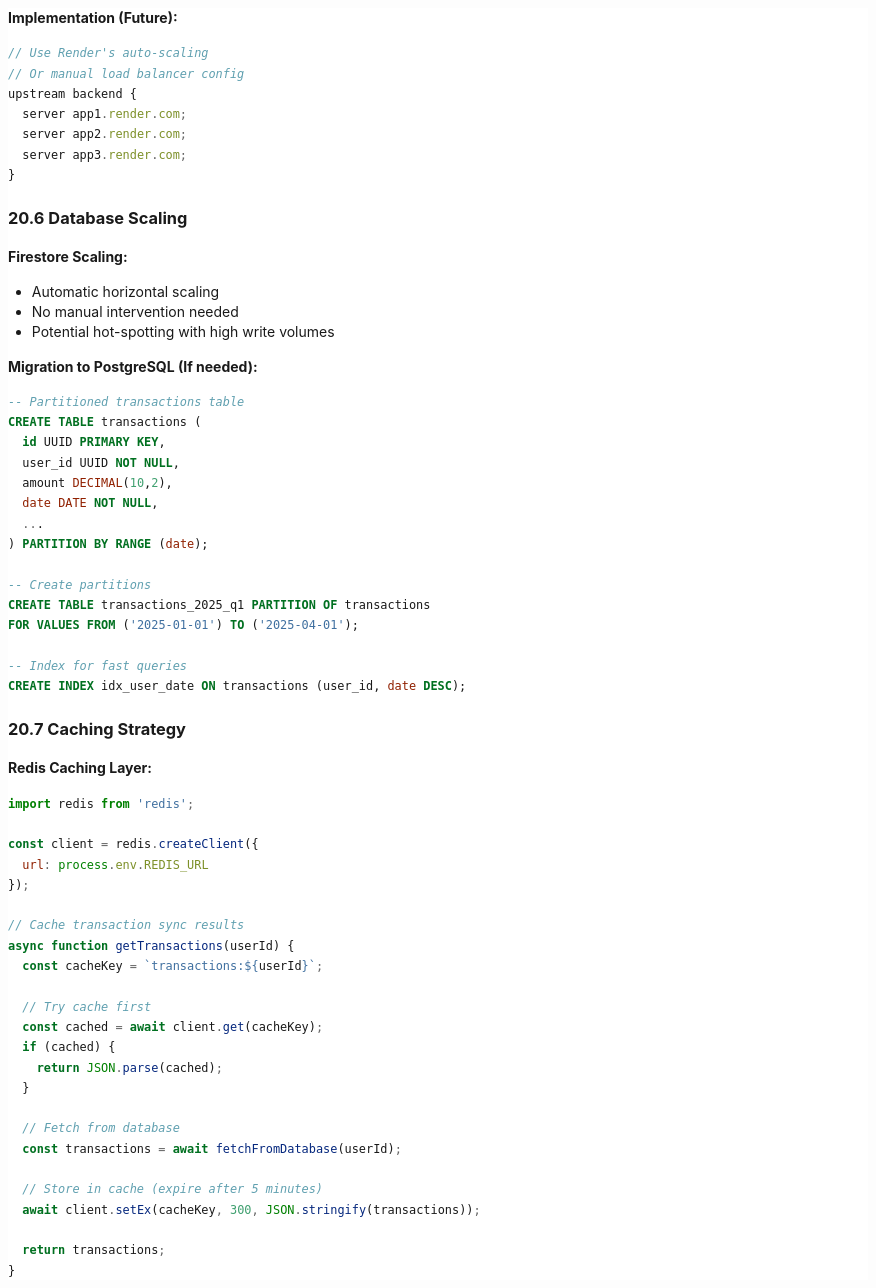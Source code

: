 **Implementation (Future):**
```javascript
// Use Render's auto-scaling
// Or manual load balancer config
upstream backend {
  server app1.render.com;
  server app2.render.com;
  server app3.render.com;
}
```

### 20.6 Database Scaling

**Firestore Scaling:**
- Automatic horizontal scaling
- No manual intervention needed
- Potential hot-spotting with high write volumes

**Migration to PostgreSQL (If needed):**
```sql
-- Partitioned transactions table
CREATE TABLE transactions (
  id UUID PRIMARY KEY,
  user_id UUID NOT NULL,
  amount DECIMAL(10,2),
  date DATE NOT NULL,
  ...
) PARTITION BY RANGE (date);

-- Create partitions
CREATE TABLE transactions_2025_q1 PARTITION OF transactions
FOR VALUES FROM ('2025-01-01') TO ('2025-04-01');

-- Index for fast queries
CREATE INDEX idx_user_date ON transactions (user_id, date DESC);
```

### 20.7 Caching Strategy

**Redis Caching Layer:**
```javascript
import redis from 'redis';

const client = redis.createClient({
  url: process.env.REDIS_URL
});

// Cache transaction sync results
async function getTransactions(userId) {
  const cacheKey = `transactions:${userId}`;

  // Try cache first
  const cached = await client.get(cacheKey);
  if (cached) {
    return JSON.parse(cached);
  }

  // Fetch from database
  const transactions = await fetchFromDatabase(userId);

  // Store in cache (expire after 5 minutes)
  await client.setEx(cacheKey, 300, JSON.stringify(transactions));

  return transactions;
}
```